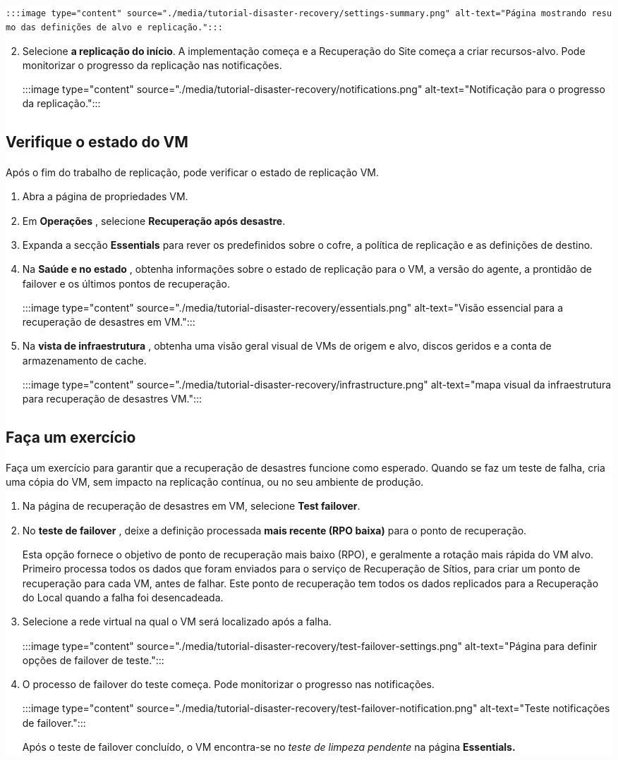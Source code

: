     :::image type="content" source="./media/tutorial-disaster-recovery/settings-summary.png" alt-text="Página mostrando resumo das definições de alvo e replicação.":::

2. Selecione **a replicação do início**. A implementação começa e a Recuperação do Site começa a criar recursos-alvo. Pode monitorizar o progresso da replicação nas notificações.

    :::image type="content" source="./media/tutorial-disaster-recovery/notifications.png" alt-text="Notificação para o progresso da replicação.":::

## <a name="check-vm-status"></a>Verifique o estado do VM

Após o fim do trabalho de replicação, pode verificar o estado de replicação VM.

1. Abra a página de propriedades VM.
2. Em **Operações** , selecione **Recuperação após desastre**.
3. Expanda a secção **Essentials** para rever os predefinidos sobre o cofre, a política de replicação e as definições de destino.
4. Na **Saúde e no estado** , obtenha informações sobre o estado de replicação para o VM, a versão do agente, a prontidão de failover e os últimos pontos de recuperação. 

    :::image type="content" source="./media/tutorial-disaster-recovery/essentials.png" alt-text="Visão essencial para a recuperação de desastres em VM.":::

5. Na **vista de infraestrutura** , obtenha uma visão geral visual de VMs de origem e alvo, discos geridos e a conta de armazenamento de cache.

    :::image type="content" source="./media/tutorial-disaster-recovery/infrastructure.png" alt-text="mapa visual da infraestrutura para recuperação de desastres VM.":::


## <a name="run-a-drill"></a>Faça um exercício

Faça um exercício para garantir que a recuperação de desastres funcione como esperado. Quando se faz um teste de falha, cria uma cópia do VM, sem impacto na replicação contínua, ou no seu ambiente de produção. 

1. Na página de recuperação de desastres em VM, selecione **Test failover**.
2. No **teste de failover** , deixe a definição processada **mais recente (RPO baixa)** para o ponto de recuperação.

   Esta opção fornece o objetivo de ponto de recuperação mais baixo (RPO), e geralmente a rotação mais rápida do VM alvo. Primeiro processa todos os dados que foram enviados para o serviço de Recuperação de Sítios, para criar um ponto de recuperação para cada VM, antes de falhar. Este ponto de recuperação tem todos os dados replicados para a Recuperação do Local quando a falha foi desencadeada.

3. Selecione a rede virtual na qual o VM será localizado após a falha. 

     :::image type="content" source="./media/tutorial-disaster-recovery/test-failover-settings.png" alt-text="Página para definir opções de failover de teste.":::

4. O processo de failover do teste começa. Pode monitorizar o progresso nas notificações.

    :::image type="content" source="./media/tutorial-disaster-recovery/test-failover-notification.png" alt-text="Teste notificações de failover."::: 
    
   Após o teste de failover concluído, o VM encontra-se no *teste de limpeza pendente* na página **Essentials.** 
